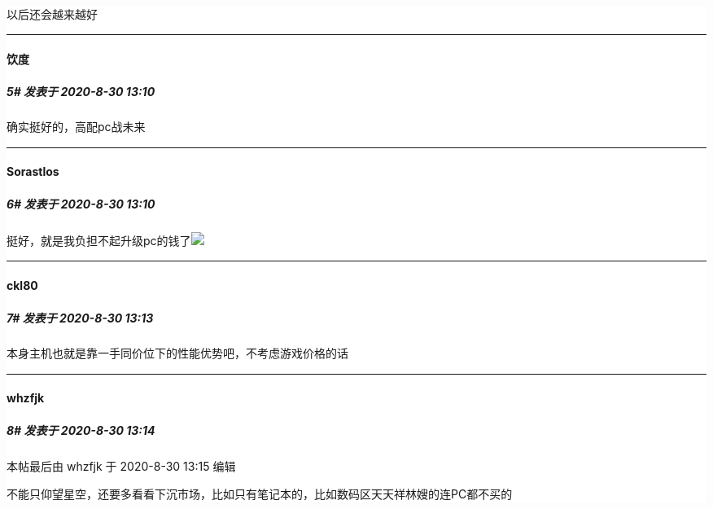 


以后还会越来越好







*****

####  饮度  
##### 5#       发表于 2020-8-30 13:10




确实挺好的，高配pc战未来







*****

####  Sorastlos  
##### 6#       发表于 2020-8-30 13:10




挺好，就是我负担不起升级pc的钱了<img src="https://static.saraba1st.com/image/smiley/face2017/106.png" referrerpolicy="no-referrer">







*****

####  ckl80  
##### 7#       发表于 2020-8-30 13:13




本身主机也就是靠一手同价位下的性能优势吧，不考虑游戏价格的话







*****

####  whzfjk  
##### 8#       发表于 2020-8-30 13:14



 本帖最后由 whzfjk 于 2020-8-30 13:15 编辑 

不能只仰望星空，还要多看看下沉市场，比如只有笔记本的，比如数码区天天祥林嫂的连PC都不买的
